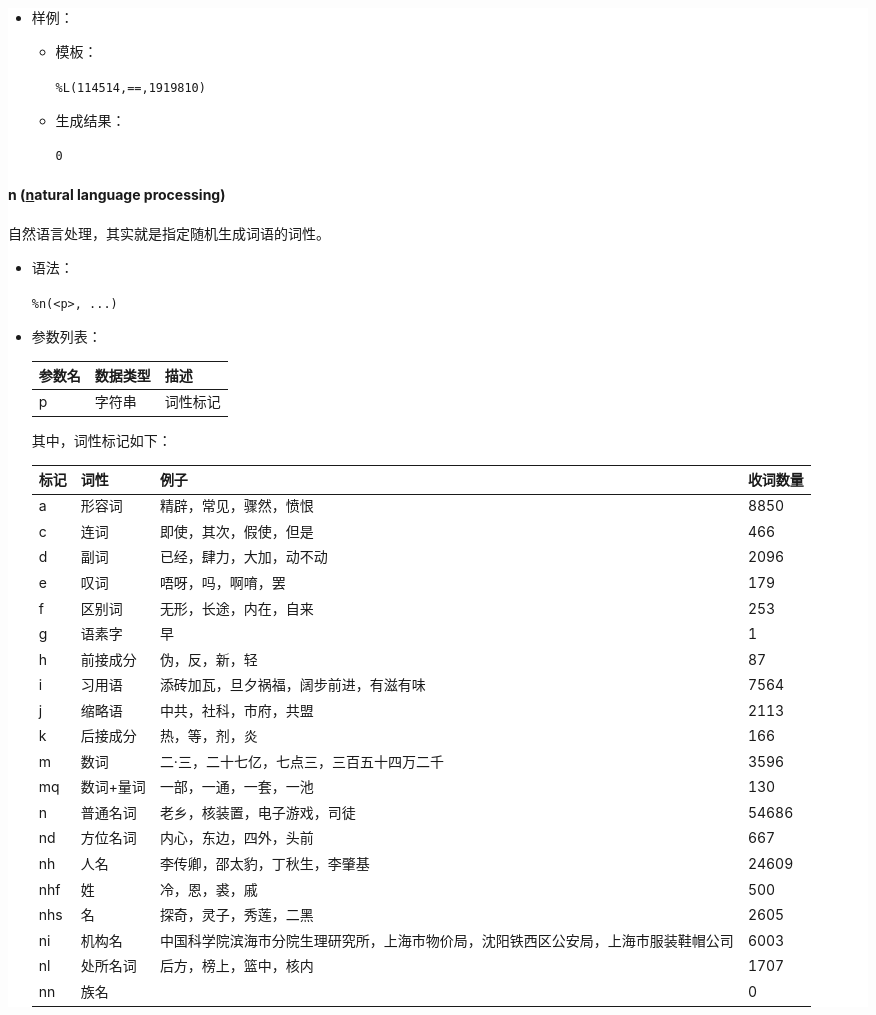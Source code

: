 - 样例：

  - 模板：

    ```
    %L(114514,==,1919810)
    ```

  - 生成结果：

    ```
    0
    ```

#### n (<u>n</u>atural language processing)

自然语言处理，其实就是指定随机生成词语的词性。

- 语法：

  ```
  %n(<p>, ...)
  ```

- 参数列表：

  | 参数名 | 数据类型 | 描述     |
  | ------ | -------- | -------- |
  | p      | 字符串   | 词性标记 |

  其中，词性标记如下：

  | 标记 | 词性      | 例子                                                         | 收词数量 |
  | ---- | --------- | ------------------------------------------------------------ | -------- |
  | a    | 形容词    | 精辟，常见，骤然，愤恨                                       | 8850     |
  | c    | 连词      | 即使，其次，假使，但是                                       | 466      |
  | d    | 副词      | 已经，肆力，大加，动不动                                     | 2096     |
  | e    | 叹词      | 唔呀，吗，啊唷，罢                                           | 179      |
  | f    | 区别词    | 无形，长途，内在，自来                                       | 253      |
  | g    | 语素字    | 早                                                           | 1        |
  | h    | 前接成分  | 伪，反，新，轻                                               | 87       |
  | i    | 习用语    | 添砖加瓦，旦夕祸福，阔步前进，有滋有味                       | 7564     |
  | j    | 缩略语    | 中共，社科，市府，共盟                                       | 2113     |
  | k    | 后接成分  | 热，等，剂，炎                                               | 166      |
  | m    | 数词      | 二·三，二十七亿，七点三，三百五十四万二千                    | 3596     |
  | mq   | 数词+量词 | 一部，一通，一套，一池                                       | 130      |
  | n    | 普通名词  | 老乡，核装置，电子游戏，司徒                                 | 54686    |
  | nd   | 方位名词  | 内心，东边，四外，头前                                       | 667      |
  | nh   | 人名      | 李传卿，邵太豹，丁秋生，李肇基                               | 24609    |
  | nhf  | 姓        | 冷，恩，裘，戚                                               | 500      |
  | nhs  | 名        | 探奇，灵子，秀莲，二黑                                       | 2605     |
  | ni   | 机构名    | 中国科学院滨海市分院生理研究所，上海市物价局，沈阳铁西区公安局，上海市服装鞋帽公司 | 6003     |
  | nl   | 处所名词  | 后方，榜上，篮中，核内                                       | 1707     |
  | nn   | 族名      |                                                              | 0        |